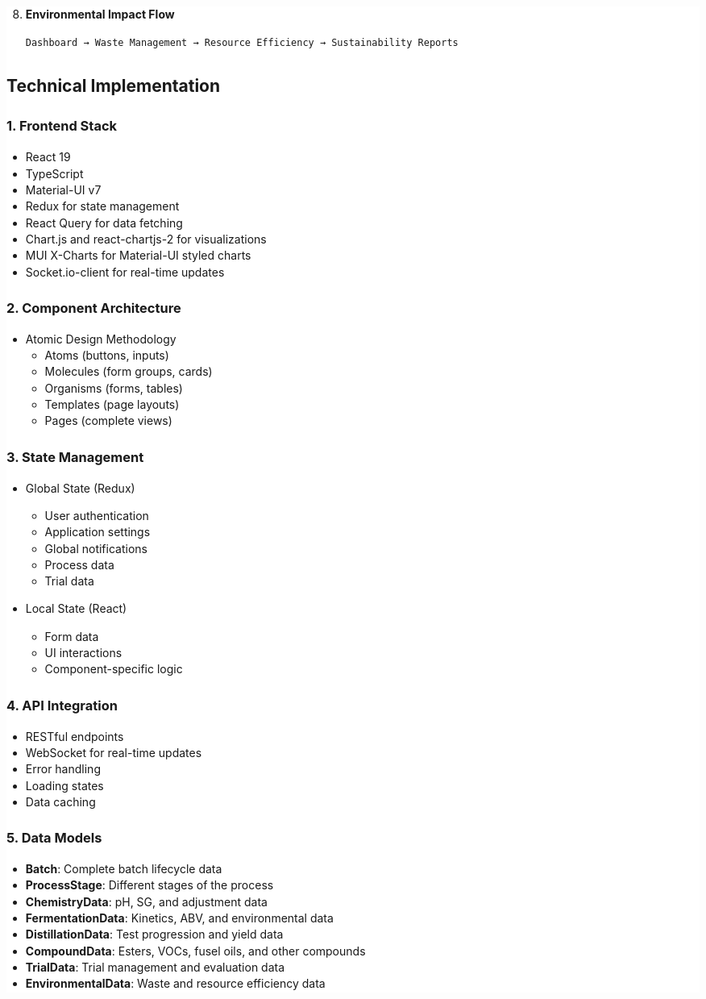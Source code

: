8. **Environmental Impact Flow**
   ```
   Dashboard → Waste Management → Resource Efficiency → Sustainability Reports
   ```

## Technical Implementation

### 1. Frontend Stack
- React 19
- TypeScript
- Material-UI v7
- Redux for state management
- React Query for data fetching
- Chart.js and react-chartjs-2 for visualizations
- MUI X-Charts for Material-UI styled charts
- Socket.io-client for real-time updates

### 2. Component Architecture
- Atomic Design Methodology
  - Atoms (buttons, inputs)
  - Molecules (form groups, cards)
  - Organisms (forms, tables)
  - Templates (page layouts)
  - Pages (complete views)

### 3. State Management
- Global State (Redux)
  - User authentication
  - Application settings
  - Global notifications
  - Process data
  - Trial data
  
- Local State (React)
  - Form data
  - UI interactions
  - Component-specific logic

### 4. API Integration
- RESTful endpoints
- WebSocket for real-time updates
- Error handling
- Loading states
- Data caching

### 5. Data Models
- **Batch**: Complete batch lifecycle data
- **ProcessStage**: Different stages of the process
- **ChemistryData**: pH, SG, and adjustment data
- **FermentationData**: Kinetics, ABV, and environmental data
- **DistillationData**: Test progression and yield data
- **CompoundData**: Esters, VOCs, fusel oils, and other compounds
- **TrialData**: Trial management and evaluation data
- **EnvironmentalData**: Waste and resource efficiency data
